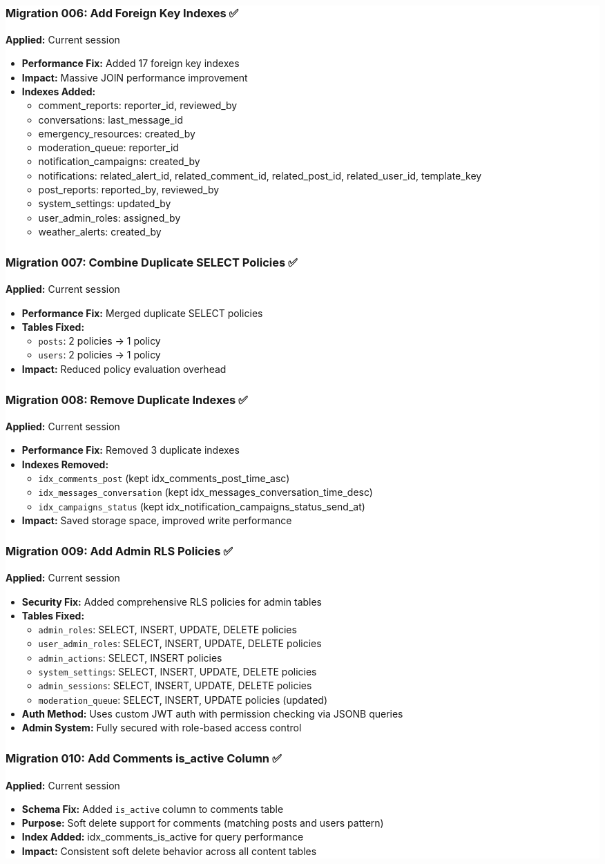 ### Migration 006: Add Foreign Key Indexes ✅
**Applied:** Current session
- **Performance Fix:** Added 17 foreign key indexes
- **Impact:** Massive JOIN performance improvement
- **Indexes Added:**
  - comment_reports: reporter_id, reviewed_by
  - conversations: last_message_id
  - emergency_resources: created_by
  - moderation_queue: reporter_id
  - notification_campaigns: created_by
  - notifications: related_alert_id, related_comment_id, related_post_id, related_user_id, template_key
  - post_reports: reported_by, reviewed_by
  - system_settings: updated_by
  - user_admin_roles: assigned_by
  - weather_alerts: created_by

### Migration 007: Combine Duplicate SELECT Policies ✅
**Applied:** Current session
- **Performance Fix:** Merged duplicate SELECT policies
- **Tables Fixed:**
  - `posts`: 2 policies → 1 policy
  - `users`: 2 policies → 1 policy
- **Impact:** Reduced policy evaluation overhead

### Migration 008: Remove Duplicate Indexes ✅
**Applied:** Current session
- **Performance Fix:** Removed 3 duplicate indexes
- **Indexes Removed:**
  - `idx_comments_post` (kept idx_comments_post_time_asc)
  - `idx_messages_conversation` (kept idx_messages_conversation_time_desc)
  - `idx_campaigns_status` (kept idx_notification_campaigns_status_send_at)
- **Impact:** Saved storage space, improved write performance

### Migration 009: Add Admin RLS Policies ✅
**Applied:** Current session
- **Security Fix:** Added comprehensive RLS policies for admin tables
- **Tables Fixed:**
  - `admin_roles`: SELECT, INSERT, UPDATE, DELETE policies
  - `user_admin_roles`: SELECT, INSERT, UPDATE, DELETE policies
  - `admin_actions`: SELECT, INSERT policies
  - `system_settings`: SELECT, INSERT, UPDATE, DELETE policies
  - `admin_sessions`: SELECT, INSERT, UPDATE, DELETE policies
  - `moderation_queue`: SELECT, INSERT, UPDATE policies (updated)
- **Auth Method:** Uses custom JWT auth with permission checking via JSONB queries
- **Admin System:** Fully secured with role-based access control

### Migration 010: Add Comments is_active Column ✅
**Applied:** Current session
- **Schema Fix:** Added `is_active` column to comments table
- **Purpose:** Soft delete support for comments (matching posts and users pattern)
- **Index Added:** idx_comments_is_active for query performance
- **Impact:** Consistent soft delete behavior across all content tables
